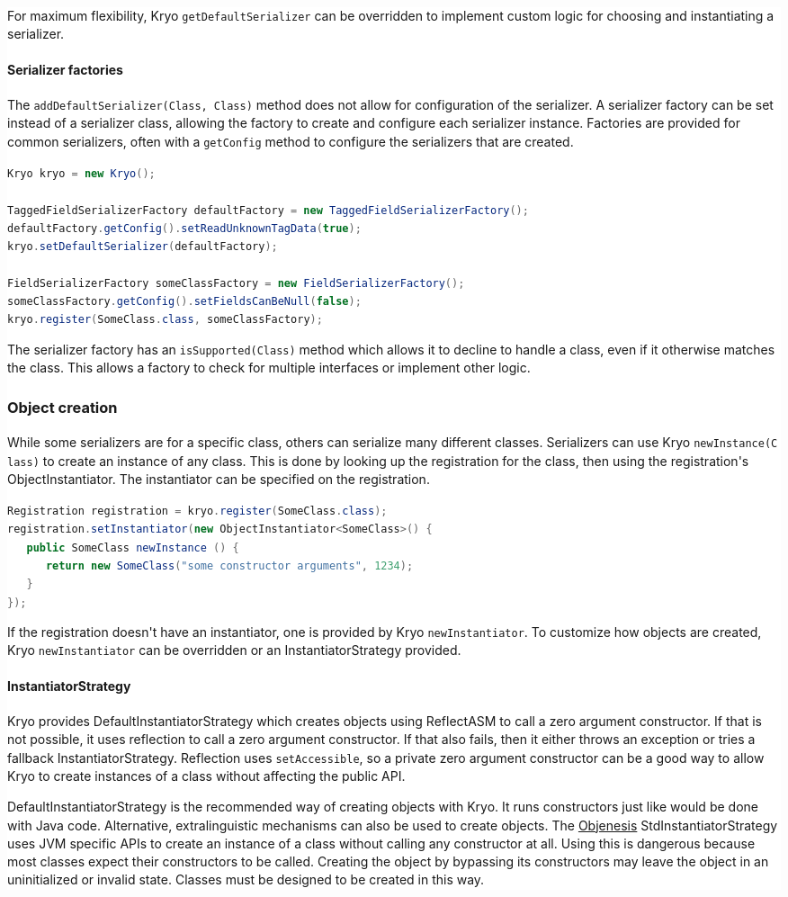 For maximum flexibility, Kryo `getDefaultSerializer` can be overridden to implement custom logic for choosing and instantiating a serializer.

#### Serializer factories

The `addDefaultSerializer(Class, Class)` method does not allow for configuration of the serializer. A serializer factory can be set instead of a serializer class, allowing the factory to create and configure each serializer instance. Factories are provided for common serializers, often with a `getConfig` method to configure the serializers that are created.

```java
Kryo kryo = new Kryo();
 
TaggedFieldSerializerFactory defaultFactory = new TaggedFieldSerializerFactory();
defaultFactory.getConfig().setReadUnknownTagData(true);
kryo.setDefaultSerializer(defaultFactory);

FieldSerializerFactory someClassFactory = new FieldSerializerFactory();
someClassFactory.getConfig().setFieldsCanBeNull(false);
kryo.register(SomeClass.class, someClassFactory);
```

The serializer factory has an `isSupported(Class)` method which allows it to decline to handle a class, even if it otherwise matches the class. This allows a factory to check for multiple interfaces or implement other logic.

### Object creation

While some serializers are for a specific class, others can serialize many different classes. Serializers can use Kryo `newInstance(Class)` to create an instance of any class. This is done by looking up the registration for the class, then using the registration's ObjectInstantiator. The instantiator can be specified on the registration.

```java
Registration registration = kryo.register(SomeClass.class);
registration.setInstantiator(new ObjectInstantiator<SomeClass>() {
   public SomeClass newInstance () {
      return new SomeClass("some constructor arguments", 1234);
   }
});
```

If the registration doesn't have an instantiator, one is provided by Kryo `newInstantiator`. To customize how objects are created, Kryo `newInstantiator` can be overridden or an InstantiatorStrategy provided.

#### InstantiatorStrategy

Kryo provides DefaultInstantiatorStrategy which creates objects using ReflectASM to call a zero argument constructor. If that is not possible, it uses reflection to call a zero argument constructor. If that also fails, then it either throws an exception or tries a fallback InstantiatorStrategy. Reflection uses `setAccessible`, so a private zero argument constructor can be a good way to allow Kryo to create instances of a class without affecting the public API.

DefaultInstantiatorStrategy is the recommended way of creating objects with Kryo. It runs constructors just like would be done with Java code. Alternative, extralinguistic mechanisms can also be used to create objects. The [Objenesis](http://objenesis.org/) StdInstantiatorStrategy uses JVM specific APIs to create an instance of a class without calling any constructor at all. Using this is dangerous because most classes expect their constructors to be called. Creating the object by bypassing its constructors may leave the object in an uninitialized or invalid state. Classes must be designed to be created in this way.
